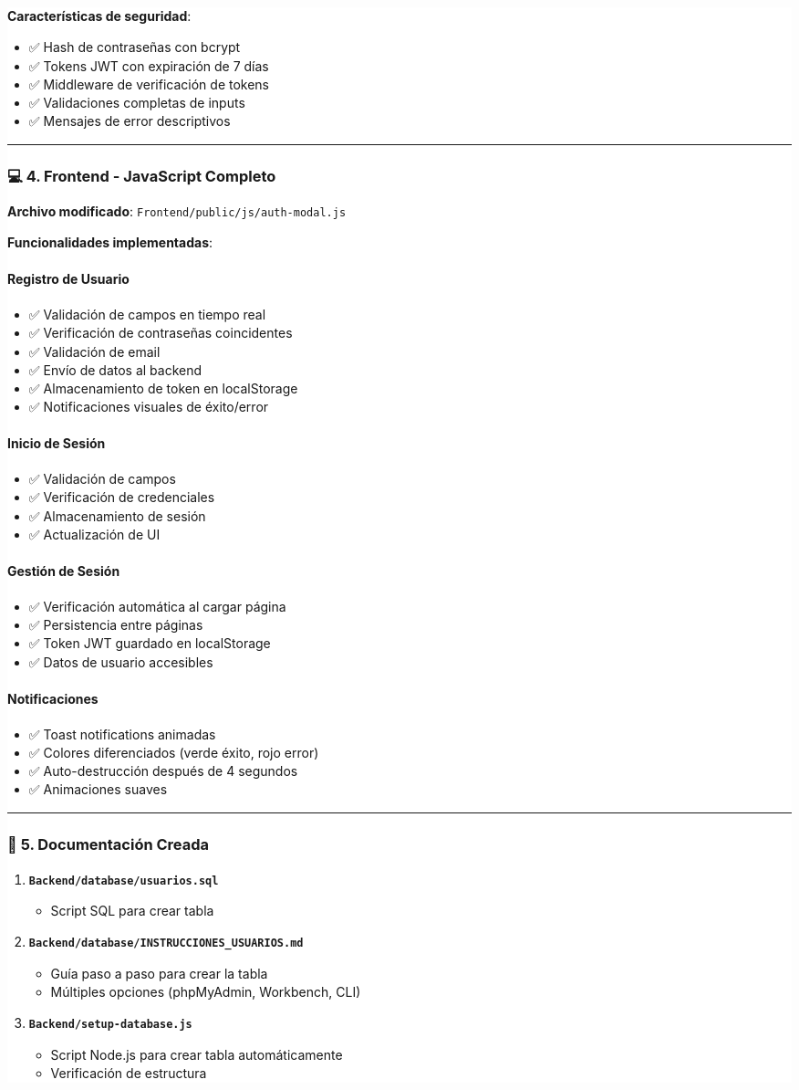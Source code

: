**Características de seguridad**:
- ✅ Hash de contraseñas con bcrypt
- ✅ Tokens JWT con expiración de 7 días
- ✅ Middleware de verificación de tokens
- ✅ Validaciones completas de inputs
- ✅ Mensajes de error descriptivos

---

### 💻 **4. Frontend - JavaScript Completo**

**Archivo modificado**: `Frontend/public/js/auth-modal.js`

**Funcionalidades implementadas**:

#### **Registro de Usuario**
- ✅ Validación de campos en tiempo real
- ✅ Verificación de contraseñas coincidentes
- ✅ Validación de email
- ✅ Envío de datos al backend
- ✅ Almacenamiento de token en localStorage
- ✅ Notificaciones visuales de éxito/error

#### **Inicio de Sesión**
- ✅ Validación de campos
- ✅ Verificación de credenciales
- ✅ Almacenamiento de sesión
- ✅ Actualización de UI

#### **Gestión de Sesión**
- ✅ Verificación automática al cargar página
- ✅ Persistencia entre páginas
- ✅ Token JWT guardado en localStorage
- ✅ Datos de usuario accesibles

#### **Notificaciones**
- ✅ Toast notifications animadas
- ✅ Colores diferenciados (verde éxito, rojo error)
- ✅ Auto-destrucción después de 4 segundos
- ✅ Animaciones suaves

---

### 📄 **5. Documentación Creada**

1. **`Backend/database/usuarios.sql`**
   - Script SQL para crear tabla

2. **`Backend/database/INSTRUCCIONES_USUARIOS.md`**
   - Guía paso a paso para crear la tabla
   - Múltiples opciones (phpMyAdmin, Workbench, CLI)

3. **`Backend/setup-database.js`**
   - Script Node.js para crear tabla automáticamente
   - Verificación de estructura
